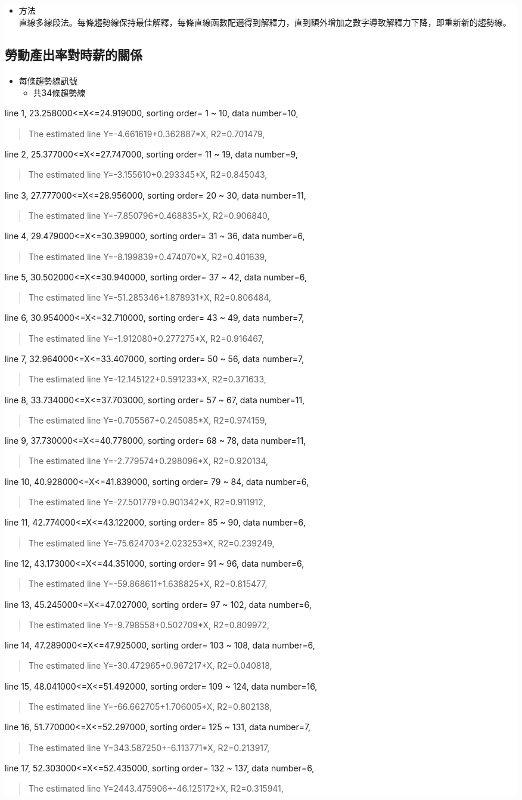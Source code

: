 - 方法  
  直線多線段法。每條趨勢線保持最佳解釋，每條直線函數配適得到解釋力，直到額外增加之數字導致解釋力下降，即重新新的趨勢線。

## 勞動產出率對時薪的關係 

- 每條趨勢線訊號
  - 共34條趨勢線


line 1, 23.258000<=X<=24.919000, sorting order= 1 ~ 10, data number=10,
> The estimated line Y=-4.661619+0.362887*X, R2=0.701479,

line 2, 25.377000<=X<=27.747000, sorting order= 11 ~ 19, data number=9,
> The estimated line Y=-3.155610+0.293345*X, R2=0.845043,

line 3, 27.777000<=X<=28.956000, sorting order= 20 ~ 30, data number=11,
> The estimated line Y=-7.850796+0.468835*X, R2=0.906840,

line 4, 29.479000<=X<=30.399000, sorting order= 31 ~ 36, data number=6,
> The estimated line Y=-8.199839+0.474070*X, R2=0.401639,

line 5, 30.502000<=X<=30.940000, sorting order= 37 ~ 42, data number=6,
> The estimated line Y=-51.285346+1.878931*X, R2=0.806484,

line 6, 30.954000<=X<=32.710000, sorting order= 43 ~ 49, data number=7,
> The estimated line Y=-1.912080+0.277275*X, R2=0.916467,

line 7, 32.964000<=X<=33.407000, sorting order= 50 ~ 56, data number=7,
> The estimated line Y=-12.145122+0.591233*X, R2=0.371633,

line 8, 33.734000<=X<=37.703000, sorting order= 57 ~ 67, data number=11,
> The estimated line Y=-0.705567+0.245085*X, R2=0.974159,

line 9, 37.730000<=X<=40.778000, sorting order= 68 ~ 78, data number=11,
> The estimated line Y=-2.779574+0.298096*X, R2=0.920134,

line 10, 40.928000<=X<=41.839000, sorting order= 79 ~ 84, data number=6,
> The estimated line Y=-27.501779+0.901342*X, R2=0.911912,

line 11, 42.774000<=X<=43.122000, sorting order= 85 ~ 90, data number=6,
> The estimated line Y=-75.624703+2.023253*X, R2=0.239249,

line 12, 43.173000<=X<=44.351000, sorting order= 91 ~ 96, data number=6,
> The estimated line Y=-59.868611+1.638825*X, R2=0.815477,

line 13, 45.245000<=X<=47.027000, sorting order= 97 ~ 102, data number=6,
> The estimated line Y=-9.798558+0.502709*X, R2=0.809972,

line 14, 47.289000<=X<=47.925000, sorting order= 103 ~ 108, data number=6,
> The estimated line Y=-30.472965+0.967217*X, R2=0.040818,

line 15, 48.041000<=X<=51.492000, sorting order= 109 ~ 124, data number=16,
> The estimated line Y=-66.662705+1.706005*X, R2=0.802138,

line 16, 51.770000<=X<=52.297000, sorting order= 125 ~ 131, data number=7,
> The estimated line Y=343.587250+-6.113771*X, R2=0.213917,

line 17, 52.303000<=X<=52.435000, sorting order= 132 ~ 137, data number=6,
> The estimated line Y=2443.475906+-46.125172*X, R2=0.315941,

